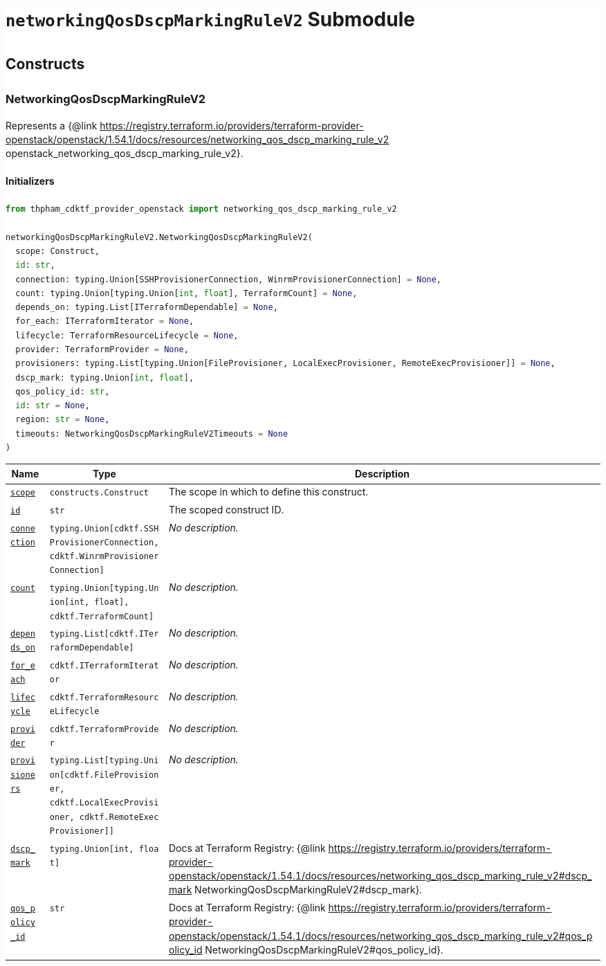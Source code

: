 # `networkingQosDscpMarkingRuleV2` Submodule <a name="`networkingQosDscpMarkingRuleV2` Submodule" id="@ithings/cdktf-provider-openstack.networkingQosDscpMarkingRuleV2"></a>

## Constructs <a name="Constructs" id="Constructs"></a>

### NetworkingQosDscpMarkingRuleV2 <a name="NetworkingQosDscpMarkingRuleV2" id="@ithings/cdktf-provider-openstack.networkingQosDscpMarkingRuleV2.NetworkingQosDscpMarkingRuleV2"></a>

Represents a {@link https://registry.terraform.io/providers/terraform-provider-openstack/openstack/1.54.1/docs/resources/networking_qos_dscp_marking_rule_v2 openstack_networking_qos_dscp_marking_rule_v2}.

#### Initializers <a name="Initializers" id="@ithings/cdktf-provider-openstack.networkingQosDscpMarkingRuleV2.NetworkingQosDscpMarkingRuleV2.Initializer"></a>

```python
from thpham_cdktf_provider_openstack import networking_qos_dscp_marking_rule_v2

networkingQosDscpMarkingRuleV2.NetworkingQosDscpMarkingRuleV2(
  scope: Construct,
  id: str,
  connection: typing.Union[SSHProvisionerConnection, WinrmProvisionerConnection] = None,
  count: typing.Union[typing.Union[int, float], TerraformCount] = None,
  depends_on: typing.List[ITerraformDependable] = None,
  for_each: ITerraformIterator = None,
  lifecycle: TerraformResourceLifecycle = None,
  provider: TerraformProvider = None,
  provisioners: typing.List[typing.Union[FileProvisioner, LocalExecProvisioner, RemoteExecProvisioner]] = None,
  dscp_mark: typing.Union[int, float],
  qos_policy_id: str,
  id: str = None,
  region: str = None,
  timeouts: NetworkingQosDscpMarkingRuleV2Timeouts = None
)
```

| **Name** | **Type** | **Description** |
| --- | --- | --- |
| <code><a href="#@ithings/cdktf-provider-openstack.networkingQosDscpMarkingRuleV2.NetworkingQosDscpMarkingRuleV2.Initializer.parameter.scope">scope</a></code> | <code>constructs.Construct</code> | The scope in which to define this construct. |
| <code><a href="#@ithings/cdktf-provider-openstack.networkingQosDscpMarkingRuleV2.NetworkingQosDscpMarkingRuleV2.Initializer.parameter.id">id</a></code> | <code>str</code> | The scoped construct ID. |
| <code><a href="#@ithings/cdktf-provider-openstack.networkingQosDscpMarkingRuleV2.NetworkingQosDscpMarkingRuleV2.Initializer.parameter.connection">connection</a></code> | <code>typing.Union[cdktf.SSHProvisionerConnection, cdktf.WinrmProvisionerConnection]</code> | *No description.* |
| <code><a href="#@ithings/cdktf-provider-openstack.networkingQosDscpMarkingRuleV2.NetworkingQosDscpMarkingRuleV2.Initializer.parameter.count">count</a></code> | <code>typing.Union[typing.Union[int, float], cdktf.TerraformCount]</code> | *No description.* |
| <code><a href="#@ithings/cdktf-provider-openstack.networkingQosDscpMarkingRuleV2.NetworkingQosDscpMarkingRuleV2.Initializer.parameter.dependsOn">depends_on</a></code> | <code>typing.List[cdktf.ITerraformDependable]</code> | *No description.* |
| <code><a href="#@ithings/cdktf-provider-openstack.networkingQosDscpMarkingRuleV2.NetworkingQosDscpMarkingRuleV2.Initializer.parameter.forEach">for_each</a></code> | <code>cdktf.ITerraformIterator</code> | *No description.* |
| <code><a href="#@ithings/cdktf-provider-openstack.networkingQosDscpMarkingRuleV2.NetworkingQosDscpMarkingRuleV2.Initializer.parameter.lifecycle">lifecycle</a></code> | <code>cdktf.TerraformResourceLifecycle</code> | *No description.* |
| <code><a href="#@ithings/cdktf-provider-openstack.networkingQosDscpMarkingRuleV2.NetworkingQosDscpMarkingRuleV2.Initializer.parameter.provider">provider</a></code> | <code>cdktf.TerraformProvider</code> | *No description.* |
| <code><a href="#@ithings/cdktf-provider-openstack.networkingQosDscpMarkingRuleV2.NetworkingQosDscpMarkingRuleV2.Initializer.parameter.provisioners">provisioners</a></code> | <code>typing.List[typing.Union[cdktf.FileProvisioner, cdktf.LocalExecProvisioner, cdktf.RemoteExecProvisioner]]</code> | *No description.* |
| <code><a href="#@ithings/cdktf-provider-openstack.networkingQosDscpMarkingRuleV2.NetworkingQosDscpMarkingRuleV2.Initializer.parameter.dscpMark">dscp_mark</a></code> | <code>typing.Union[int, float]</code> | Docs at Terraform Registry: {@link https://registry.terraform.io/providers/terraform-provider-openstack/openstack/1.54.1/docs/resources/networking_qos_dscp_marking_rule_v2#dscp_mark NetworkingQosDscpMarkingRuleV2#dscp_mark}. |
| <code><a href="#@ithings/cdktf-provider-openstack.networkingQosDscpMarkingRuleV2.NetworkingQosDscpMarkingRuleV2.Initializer.parameter.qosPolicyId">qos_policy_id</a></code> | <code>str</code> | Docs at Terraform Registry: {@link https://registry.terraform.io/providers/terraform-provider-openstack/openstack/1.54.1/docs/resources/networking_qos_dscp_marking_rule_v2#qos_policy_id NetworkingQosDscpMarkingRuleV2#qos_policy_id}. |